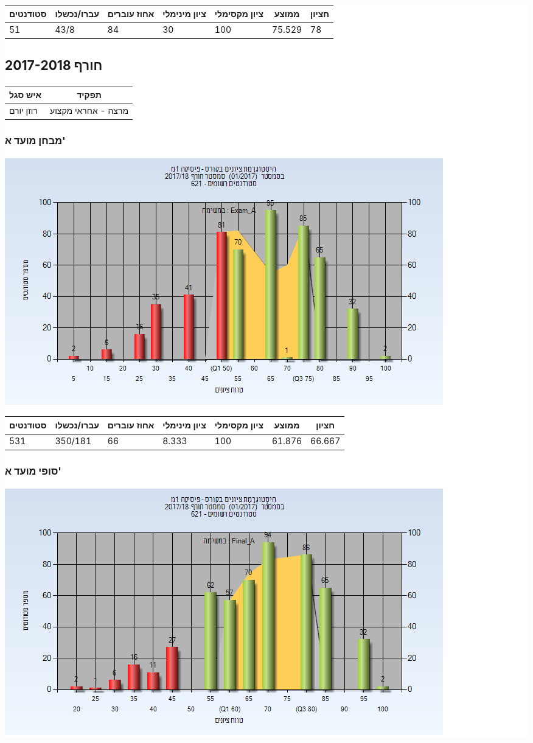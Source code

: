 | סטודנטים | עברו/נכשלו | אחוז עוברים | ציון מינימלי | ציון מקסימלי | ממוצע | חציון |
| ---- | ---- | ---- | ---- | ---- | ---- | ---- |
| 51 | 43/8 | 84 | 30 | 100 | 75.529 | 78 |

<h2 id="201701">חורף 2017-2018</h2>

| איש סגל | תפקיד |
| ---- | ---- |
| רוזן יורם | מרצה - אחראי מקצוע |

<h3 id="201701-Exam_A">מבחן מועד א'</h3>

![201701 Exam_A](201701/Exam_A.png)

| סטודנטים | עברו/נכשלו | אחוז עוברים | ציון מינימלי | ציון מקסימלי | ממוצע | חציון |
| ---- | ---- | ---- | ---- | ---- | ---- | ---- |
| 531 | 350/181 | 66 | 8.333 | 100 | 61.876 | 66.667 |

<h3 id="201701-Final_A">סופי מועד א'</h3>

![201701 Final_A](201701/Final_A.png)
